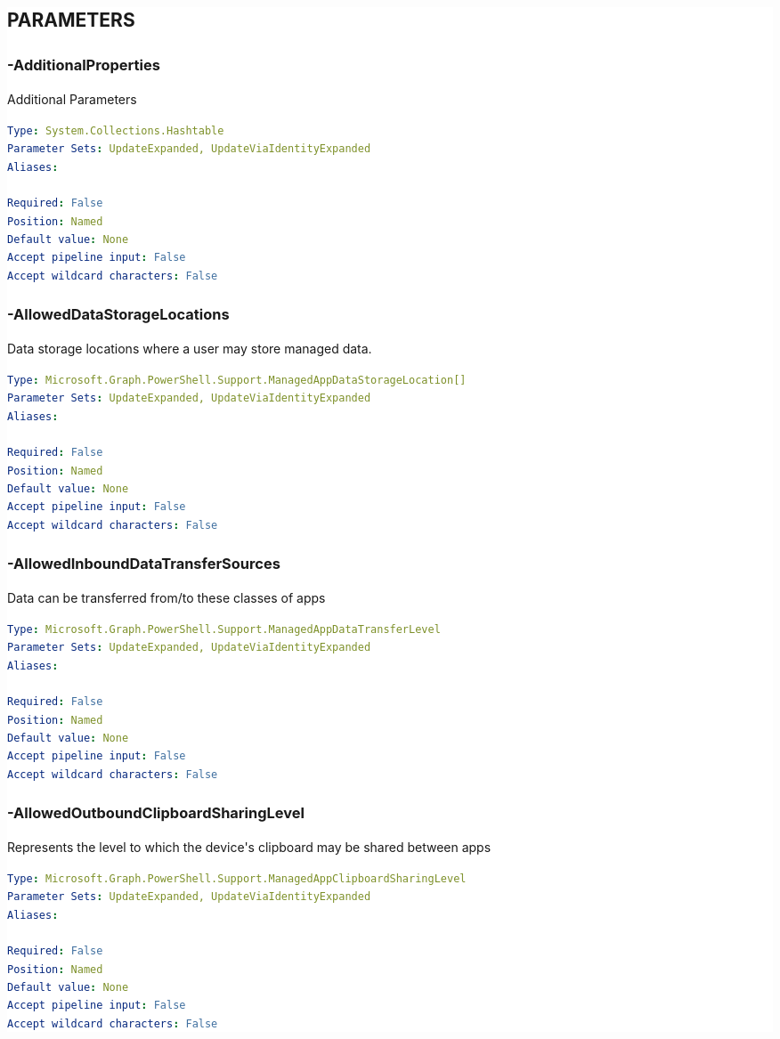 ## PARAMETERS

### -AdditionalProperties
Additional Parameters

```yaml
Type: System.Collections.Hashtable
Parameter Sets: UpdateExpanded, UpdateViaIdentityExpanded
Aliases:

Required: False
Position: Named
Default value: None
Accept pipeline input: False
Accept wildcard characters: False
```

### -AllowedDataStorageLocations
Data storage locations where a user may store managed data.

```yaml
Type: Microsoft.Graph.PowerShell.Support.ManagedAppDataStorageLocation[]
Parameter Sets: UpdateExpanded, UpdateViaIdentityExpanded
Aliases:

Required: False
Position: Named
Default value: None
Accept pipeline input: False
Accept wildcard characters: False
```

### -AllowedInboundDataTransferSources
Data can be transferred from/to these classes of apps

```yaml
Type: Microsoft.Graph.PowerShell.Support.ManagedAppDataTransferLevel
Parameter Sets: UpdateExpanded, UpdateViaIdentityExpanded
Aliases:

Required: False
Position: Named
Default value: None
Accept pipeline input: False
Accept wildcard characters: False
```

### -AllowedOutboundClipboardSharingLevel
Represents the level to which the device's clipboard may be shared between apps

```yaml
Type: Microsoft.Graph.PowerShell.Support.ManagedAppClipboardSharingLevel
Parameter Sets: UpdateExpanded, UpdateViaIdentityExpanded
Aliases:

Required: False
Position: Named
Default value: None
Accept pipeline input: False
Accept wildcard characters: False
```
